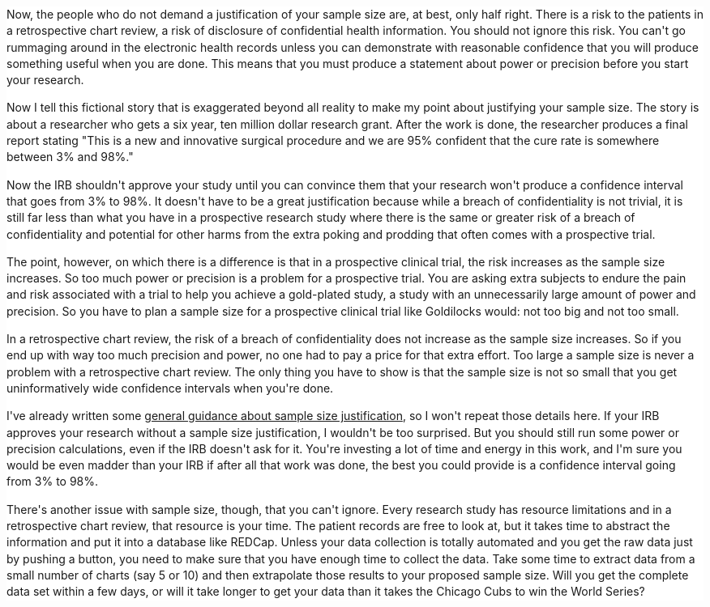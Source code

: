 Now, the people who do not demand a justification of your sample size
are, at best, only half right. There is a risk to the patients in a
retrospective chart review, a risk of disclosure of confidential health
information. You should not ignore this risk. You can't go rummaging
around in the electronic health records unless you can demonstrate with
reasonable confidence that you will produce something useful when you
are done. This means that you must produce a statement about power or
precision before you start your research.

Now I tell this fictional story that is exaggerated beyond all reality
to make my point about justifying your sample size. The story is about a
researcher who gets a six year, ten million dollar research grant. After
the work is done, the researcher produces a final report stating "This
is a new and innovative surgical procedure and we are 95% confident that
the cure rate is somewhere between 3% and 98%."

Now the IRB shouldn't approve your study until you can convince them
that your research won't produce a confidence interval that goes from 3%
to 98%. It doesn't have to be a great justification because while a
breach of confidentiality is not trivial, it is still far less than what
you have in a prospective research study where there is the same or
greater risk of a breach of confidentiality and potential for other
harms from the extra poking and prodding that often comes with a
prospective trial.

The point, however, on which there is a difference is that in a
prospective clinical trial, the risk increases as the sample size
increases. So too much power or precision is a problem for a prospective
trial. You are asking extra subjects to endure the pain and risk
associated with a trial to help you achieve a gold-plated study, a study
with an unnecessarily large amount of power and precision. So you have
to plan a sample size for a prospective clinical trial like Goldilocks
would: not too big and not too small.

In a retrospective chart review, the risk of a breach of confidentiality
does not increase as the sample size increases. So if you end up with
way too much precision and power, no one had to pay a price for that
extra effort. Too large a sample size is never a problem with a
retrospective chart review. The only thing you have to show is that the
sample size is not so small that you get uninformatively wide confidence
intervals when you're done.

I've already written some [general guidance about sample size
justification](http://www.pmean.com/01/power.html), so I won't repeat
those details here. If your IRB approves your research without a sample
size justification, I wouldn't be too surprised. But you should still
run some power or precision calculations, even if the IRB doesn't ask
for it. You're investing a lot of time and energy in this work, and I'm
sure you would be even madder than your IRB if after all that work was
done, the best you could provide is a confidence interval going from 3%
to 98%.

There's another issue with sample size, though, that you can't ignore.
Every research study has resource limitations and in a retrospective
chart review, that resource is your time. The patient records are free
to look at, but it takes time to abstract the information and put it
into a database like REDCap. Unless your data collection is totally
automated and you get the raw data just by pushing a button, you need to
make sure that you have enough time to collect the data. Take some time
to extract data from a small number of charts (say 5 or 10) and then
extrapolate those results to your proposed sample size. Will you get the
complete data set within a few days, or will it take longer to get your
data than it takes the Chicago Cubs to win the World Series?
